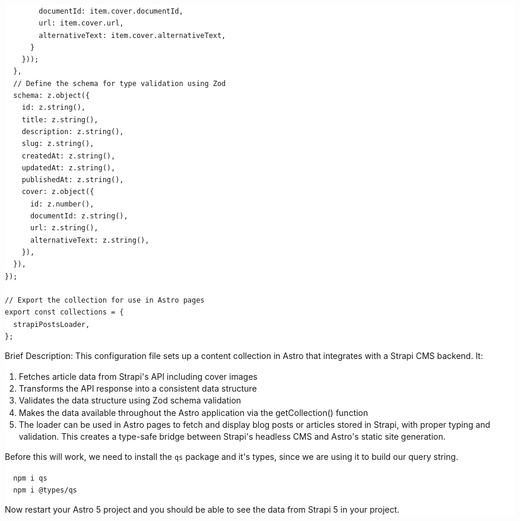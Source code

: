 ``` astro
        documentId: item.cover.documentId,
        url: item.cover.url,
        alternativeText: item.cover.alternativeText,
      }
    }));
  },
  // Define the schema for type validation using Zod
  schema: z.object({
    id: z.string(),
    title: z.string(),
    description: z.string(),
    slug: z.string(),
    createdAt: z.string(),
    updatedAt: z.string(),
    publishedAt: z.string(),
    cover: z.object({
      id: z.number(),
      documentId: z.string(),
      url: z.string(),
      alternativeText: z.string(),
    }),
  }),
});

// Export the collection for use in Astro pages
export const collections = {
  strapiPostsLoader,
};
```

Brief Description:
This configuration file sets up a content collection in Astro that integrates with a Strapi CMS backend. It:
1. Fetches article data from Strapi's API including cover images
2. Transforms the API response into a consistent data structure
3. Validates the data structure using Zod schema validation
4. Makes the data available throughout the Astro application via the getCollection() function
5. The loader can be used in Astro pages to fetch and display blog posts or articles stored in Strapi, with proper typing and validation. This creates a type-safe bridge between Strapi's headless CMS and Astro's static site generation.

Before this will work, we need to install the `qs` package and it's types, since we are using it to build our query string.

``` bash
  npm i qs
  npm i @types/qs
```

Now restart your Astro 5 project and you should be able to see the data from Strapi 5 in your project.

